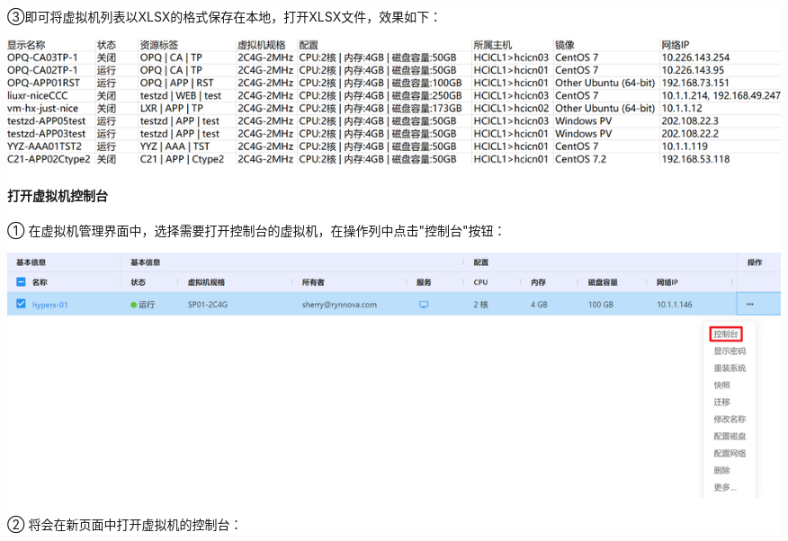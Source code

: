 ③即可将虚拟机列表以XLSX的格式保存在本地，打开XLSX文件，效果如下：

![image-20201221173301160](vm_management.assets/image-20201221173301160.png)

#### 打开虚拟机控制台

① 在虚拟机管理界面中，选择需要打开控制台的虚拟机，在操作列中点击"控制台"按钮：

![image-20201221173431291](vm_management.assets/image-20201221173431291.png)

 ② 将会在新页面中打开虚拟机的控制台： 
